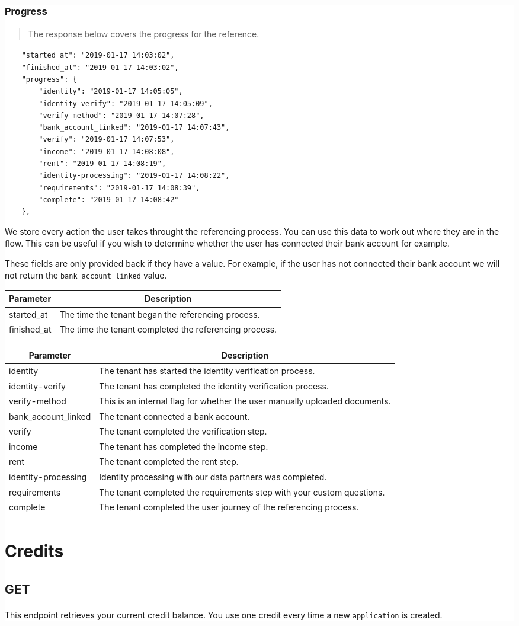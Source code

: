 
### Progress
> The response below covers the progress for the reference.

```shell
    "started_at": "2019-01-17 14:03:02",
    "finished_at": "2019-01-17 14:03:02",
    "progress": {
        "identity": "2019-01-17 14:05:05",
        "identity-verify": "2019-01-17 14:05:09",
        "verify-method": "2019-01-17 14:07:28",
        "bank_account_linked": "2019-01-17 14:07:43",
        "verify": "2019-01-17 14:07:53",
        "income": "2019-01-17 14:08:08",
        "rent": "2019-01-17 14:08:19",
        "identity-processing": "2019-01-17 14:08:22",
        "requirements": "2019-01-17 14:08:39",
        "complete": "2019-01-17 14:08:42"
    },
```
We store every action the user takes throught the referencing process.  You can use this data to work out where they are in the flow.  This can be useful if you wish to determine whether the user has connected their bank account for example.  

These fields are only provided back if they have a value.  For example, if the user has not connected their bank account we will not return the `bank_account_linked` value.

Parameter | Description
--------- | -----------
started_at  | The time the tenant began the referencing process.
finished_at | The time the tenant completed the referencing process.

Parameter | Description
--------- | -----------
identity  | The tenant has started the identity verification process.
identity-verify | The tenant has completed the identity verification process.
verify-method  | This is an internal flag for whether the user manually uploaded documents.
bank_account_linked  | The tenant connected a bank account.
verify  | The tenant completed the verification step.
income | The tenant has completed the income step.
rent | The tenant completed the rent step.
identity-processing | Identity processing with our data partners was completed.
requirements | The tenant completed the requirements step with your custom questions.
complete | The tenant completed the user journey of the referencing process.


# Credits

## GET

This endpoint retrieves your current credit balance.  You use one credit every time a new `application` is created.

